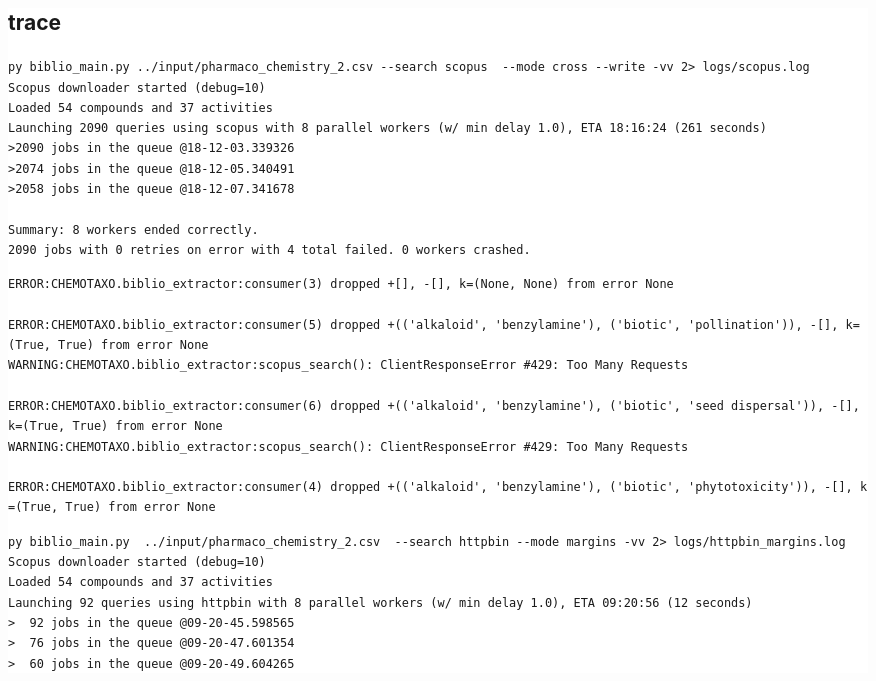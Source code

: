 ## trace

```raw
py biblio_main.py ../input/pharmaco_chemistry_2.csv --search scopus  --mode cross --write -vv 2> logs/scopus.log
Scopus downloader started (debug=10)
Loaded 54 compounds and 37 activities
Launching 2090 queries using scopus with 8 parallel workers (w/ min delay 1.0), ETA 18:16:24 (261 seconds)
>2090 jobs in the queue @18-12-03.339326
>2074 jobs in the queue @18-12-05.340491
>2058 jobs in the queue @18-12-07.341678

Summary: 8 workers ended correctly.
2090 jobs with 0 retries on error with 4 total failed. 0 workers crashed.
```

```log
ERROR:CHEMOTAXO.biblio_extractor:consumer(3) dropped +[], -[], k=(None, None) from error None

ERROR:CHEMOTAXO.biblio_extractor:consumer(5) dropped +(('alkaloid', 'benzylamine'), ('biotic', 'pollination')), -[], k=(True, True) from error None
WARNING:CHEMOTAXO.biblio_extractor:scopus_search(): ClientResponseError #429: Too Many Requests

ERROR:CHEMOTAXO.biblio_extractor:consumer(6) dropped +(('alkaloid', 'benzylamine'), ('biotic', 'seed dispersal')), -[], k=(True, True) from error None
WARNING:CHEMOTAXO.biblio_extractor:scopus_search(): ClientResponseError #429: Too Many Requests

ERROR:CHEMOTAXO.biblio_extractor:consumer(4) dropped +(('alkaloid', 'benzylamine'), ('biotic', 'phytotoxicity')), -[], k=(True, True) from error None

```

```raw
py biblio_main.py  ../input/pharmaco_chemistry_2.csv  --search httpbin --mode margins -vv 2> logs/httpbin_margins.log
Scopus downloader started (debug=10)
Loaded 54 compounds and 37 activities
Launching 92 queries using httpbin with 8 parallel workers (w/ min delay 1.0), ETA 09:20:56 (12 seconds)
>  92 jobs in the queue @09-20-45.598565
>  76 jobs in the queue @09-20-47.601354
>  60 jobs in the queue @09-20-49.604265
```


```bash
```